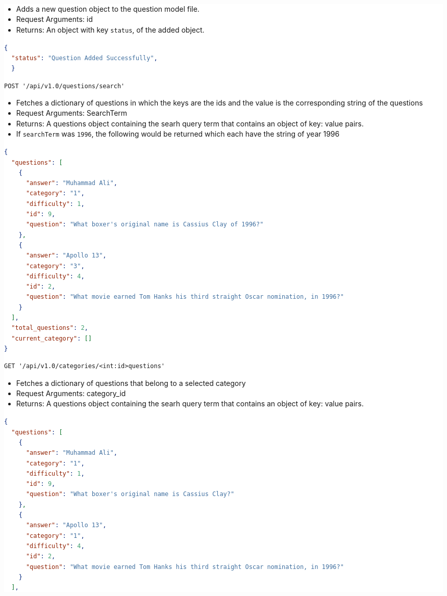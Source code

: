 - Adds a new question object to the question model file.
- Request Arguments: id
- Returns: An object with key `status`, of the added object.

```json
{
  "status": "Question Added Successfully", 
  }
```

`POST '/api/v1.0/questions/search'`

- Fetches a dictionary of questions in which the keys are the ids and the value is the corresponding string of the questions
- Request Arguments: SearchTerm
- Returns: A questions object containing the searh query term that contains an object of key: value pairs.
- If `searchTerm` was `1996`, the following would be returned which each have the string of year 1996

```json
{
  "questions": [
    {
      "answer": "Muhammad Ali",
      "category": "1",
      "difficulty": 1,
      "id": 9,
      "question": "What boxer's original name is Cassius Clay of 1996?"
    },
    {
      "answer": "Apollo 13",
      "category": "3",
      "difficulty": 4,
      "id": 2,
      "question": "What movie earned Tom Hanks his third straight Oscar nomination, in 1996?"
    }
  ],
  "total_questions": 2,
  "current_category": []
}
```

`GET '/api/v1.0/categories/<int:id>questions'`

- Fetches a dictionary of questions that belong to a selected category
- Request Arguments: category_id
- Returns: A questions object containing the searh query term that contains an object of key: value pairs.

```json
{
  "questions": [
    {
      "answer": "Muhammad Ali",
      "category": "1",
      "difficulty": 1,
      "id": 9,
      "question": "What boxer's original name is Cassius Clay?"
    },
    {
      "answer": "Apollo 13",
      "category": "1",
      "difficulty": 4,
      "id": 2,
      "question": "What movie earned Tom Hanks his third straight Oscar nomination, in 1996?"
    }
  ],
```